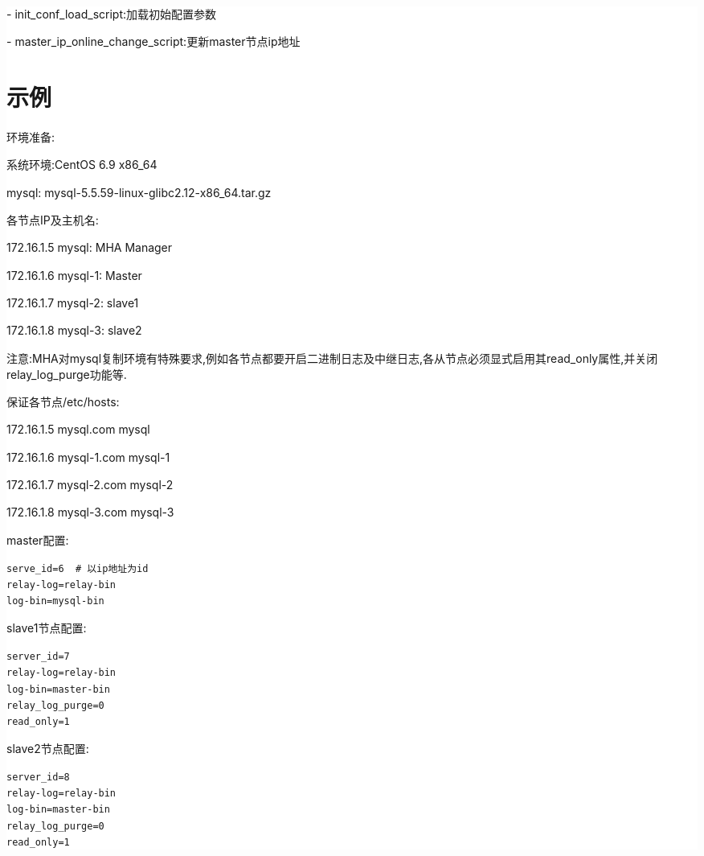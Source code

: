 \- init_conf_load_script:加载初始配置参数

\- master_ip_online_change_script:更新master节点ip地址

# 示例

环境准备:

系统环境:CentOS 6.9 x86_64

mysql: mysql-5.5.59-linux-glibc2.12-x86_64.tar.gz

各节点IP及主机名:

172.16.1.5  mysql: MHA Manager

172.16.1.6  mysql-1: Master

172.16.1.7  mysql-2: slave1

172.16.1.8  mysql-3: slave2

注意:MHA对mysql复制环境有特殊要求,例如各节点都要开启二进制日志及中继日志,各从节点必须显式启用其read_only属性,并关闭relay_log_purge功能等.

保证各节点/etc/hosts:

172.16.1.5   mysql.com    mysql

172.16.1.6   mysql-1.com   mysql-1

172.16.1.7   mysql-2.com   mysql-2

172.16.1.8   mysql-3.com   mysql-3

master配置:

 

```
serve_id=6  # 以ip地址为id
relay-log=relay-bin
log-bin=mysql-bin
```

slave1节点配置:

 

```
server_id=7
relay-log=relay-bin
log-bin=master-bin
relay_log_purge=0
read_only=1
```

slave2节点配置:

 

```
server_id=8
relay-log=relay-bin
log-bin=master-bin
relay_log_purge=0
read_only=1
```

